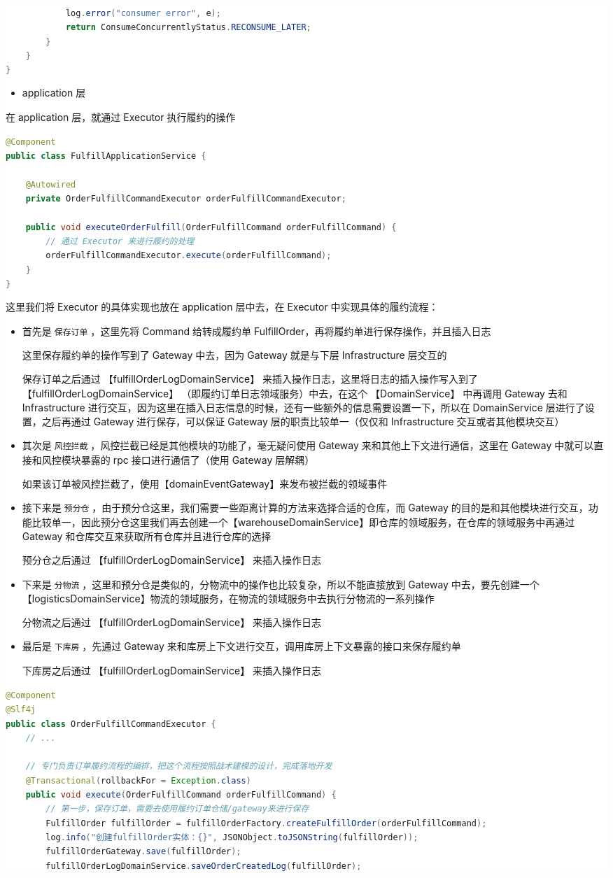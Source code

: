 ```java
            log.error("consumer error", e);
            return ConsumeConcurrentlyStatus.RECONSUME_LATER;
        }
    }
}
```

- application 层

在 application 层，就通过 Executor 执行履约的操作

```java
@Component
public class FulfillApplicationService {

    @Autowired
    private OrderFulfillCommandExecutor orderFulfillCommandExecutor;
   
    public void executeOrderFulfill(OrderFulfillCommand orderFulfillCommand) {
        // 通过 Executor 来进行履约的处理
        orderFulfillCommandExecutor.execute(orderFulfillCommand);
    }
}
```



这里我们将 Executor 的具体实现也放在 application 层中去，在 Executor 中实现具体的履约流程：

- 首先是 `保存订单` ，这里先将 Command 给转成履约单 FulfillOrder，再将履约单进行保存操作，并且插入日志

  这里保存履约单的操作写到了 Gateway 中去，因为 Gateway 就是与下层 Infrastructure 层交互的

  保存订单之后通过 【fulfillOrderLogDomainService】 来插入操作日志，这里将日志的插入操作写入到了 【fulfillOrderLogDomainService】 （即履约订单日志领域服务）中去，在这个 【DomainService】 中再调用 Gateway 去和 Infrastructure 进行交互，因为这里在插入日志信息的时候，还有一些额外的信息需要设置一下，所以在 DomainService 层进行了设置，之后再通过 Gateway 进行保存，可以保证 Gateway 层的职责比较单一（仅仅和 Infrastructure 交互或者其他模块交互）

- 其次是 `风控拦截` ，风控拦截已经是其他模块的功能了，毫无疑问使用 Gateway 来和其他上下文进行通信，这里在 Gateway 中就可以直接和风控模块暴露的 rpc 接口进行通信了（使用 Gateway 层解耦）

  如果该订单被风控拦截了，使用【domainEventGateway】来发布被拦截的领域事件

- 接下来是 `预分仓` ，由于预分仓这里，我们需要一些距离计算的方法来选择合适的仓库，而 Gateway 的目的是和其他模块进行交互，功能比较单一，因此预分仓这里我们再去创建一个【warehouseDomainService】即仓库的领域服务，在仓库的领域服务中再通过 Gateway 和仓库交互来获取所有仓库并且进行仓库的选择

  预分仓之后通过 【fulfillOrderLogDomainService】 来插入操作日志

- 下来是 `分物流` ，这里和预分仓是类似的，分物流中的操作也比较复杂，所以不能直接放到 Gateway 中去，要先创建一个【logisticsDomainService】物流的领域服务，在物流的领域服务中去执行分物流的一系列操作

  分物流之后通过 【fulfillOrderLogDomainService】 来插入操作日志

- 最后是 `下库房` ，先通过 Gateway 来和库房上下文进行交互，调用库房上下文暴露的接口来保存履约单

  下库房之后通过 【fulfillOrderLogDomainService】 来插入操作日志

```java
@Component
@Slf4j
public class OrderFulfillCommandExecutor {
	// ...

    // 专门负责订单履约流程的编排，把这个流程按照战术建模的设计，完成落地开发
    @Transactional(rollbackFor = Exception.class)
    public void execute(OrderFulfillCommand orderFulfillCommand) {
        // 第一步，保存订单，需要去使用履约订单仓储/gateway来进行保存
        FulfillOrder fulfillOrder = fulfillOrderFactory.createFulfillOrder(orderFulfillCommand);
        log.info("创建fulfillOrder实体：{}", JSONObject.toJSONString(fulfillOrder));
        fulfillOrderGateway.save(fulfillOrder);
        fulfillOrderLogDomainService.saveOrderCreatedLog(fulfillOrder);


```
